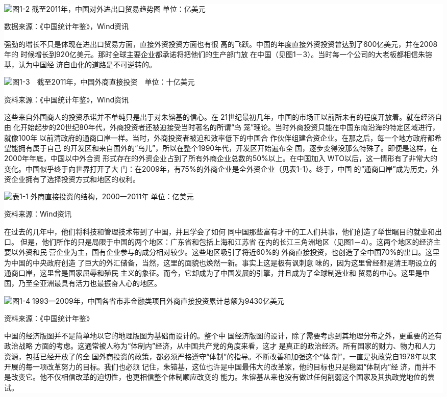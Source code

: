 ![图1-2 截至2011年，中国对外进出口贸易趋势图  单位：亿美元](images/p1-2.png)

数据来源：《中国统计年鉴》，Wind资讯

强劲的增长不只是体现在进出口贸易方面，直接外资投资方面也有很
高的飞跃。中国的年度直接外资投资曾达到了600亿美元，并在2008年的
时候增长到920亿美元。那时全球主要企业都承诺将把他们的生产部门放
在中国（见图1－3）。当时每一个公司的大老板都相信朱镕基，认为中国经
济自由化的道路是不可逆转的。

![图1-3　截至2011年，中国外商直接投资　单位：十亿美元](images/p1-3.png)

资料来源：《中国统计年鉴》，Wind资讯


这些来自外国商人的投资承诺并不单纯只是出于对朱镕基的信心。在
21世纪最初几年，中国的市场正以前所未有的程度开放着。就在经济自由
化开始起步的20世纪80年代，外商投资者还被迫接受当时著名的所谓“鸟
笼”理论。当时外商投资只能在中国东南沿海的特定区域进行，就像100年
以前清政府的通商口岸一样。当时，外商投资者被迫和效率低下的中国合
作伙伴组建合资企业。在那之后，每一个地方政府都希望能拥有属于自己
的开发区和来自国外的“鸟儿”，所以在整个1990年代，开发区开始遍布全
国，逐步变得没那么特殊了。即便是这样，在2000年年底，中国以中外合资
形式存在的外资企业占到了所有外商企业总数的50%以上。在中国加入
WTO以后，这一情形有了非常大的变化。中国似乎终于向世界打开了大
门：在2009年，有75%的外商企业是全外资企业（见表1-1）。终于，中国
的“通商口岸”成为历史，外资企业拥有了选择投资方式和地区的权利。

![表1-1 外商直接投资的结构，2000一2011年  单位：亿美元](images/t1-1.png)

资料来源：Wind资讯

在过去的几年中，他们将科技和管理技术带到了中国，并且学会了如何
同中国那些富有才干的工人们共事，他们创造了举世瞩目的就业和出口。
但是，他们所作的只是局限于中国的两个地区：广东省和包括上海和江苏省
在内的长江三角洲地区（见图1－4）。这两个地区的经济主要以外资和民
营企业为主，国有企业参与的成分相对较少。这些地区吸引了将近60%的
外商直接投资，也创造了全中国70%的出口。这里为中国的中央政府创造
了巨大的外汇储备，当然，这里的面貌也焕然一新。事实上这是极有讽刺意
味的，因为这里曾经都是清王朝设立的通商口岸，这里曾是国家屈辱和殖民
主义的象征。而今，它却成为了中国发展的引擎，并且成为了全球制造业和
贸易的中心。这里是中国，乃至全亚洲最具有活力也最振奋人心的地区。

![图1-4 1993—2009年，中国各省市非金融类项目外商直接投资累计总额为9430亿美元](images/p1-4.png)

资料来源：《中国统计年鉴》

中国的经济版图并不是简单地以它的地理版图为基础而设计的。整个中
国经济版图的设计，除了需要考虑到其地理分布之外，更重要的还有政治战略
方面的考虑。这通常被人称为“体制内”经济，从中国共产党的角度来看，这才
是真正的政治经济。所有国家的财力、物力和人力资源，包括已经开放了的全
国外商投资的政策，都必须严格遵守“体制”的指导。不断改善和加强这个“体
制”，一直是执政党自1978年以来开展的每一项改革努力的目标。我们也必须
记住，朱镕基，这位也许是中国最伟大的改革家，他的目标也只是稳固“体制内”经
济，而并不是改变它。他不仅相信改革的迫切性，也更相信整个体制顺应改变的
能力。朱镕基从来也没有做过任何削弱这个国家及其执政党地位的尝试。
